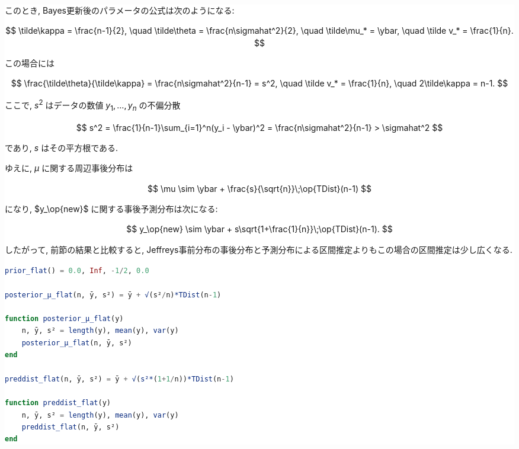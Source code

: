 このとき, Bayes更新後のパラメータの公式は次のようになる:

$$
\tilde\kappa = \frac{n-1}{2}, \quad
\tilde\theta = \frac{n\sigmahat^2}{2}, \quad
\tilde\mu_* = \ybar, \quad
\tilde v_* = \frac{1}{n}.
$$

この場合には

$$
\frac{\tilde\theta}{\tilde\kappa} = \frac{n\sigmahat^2}{n-1} = s^2, \quad
\tilde v_* = \frac{1}{n}, \quad
2\tilde\kappa = n-1.
$$

ここで, $s^2$ はデータの数値 $y_1,\ldots,y_n$ の不偏分散

$$
s^2 = \frac{1}{n-1}\sum_{i=1}^n(y_i - \ybar)^2 =
\frac{n\sigmahat^2}{n-1} > \sigmahat^2
$$

であり, $s$ はその平方根である.

ゆえに, $\mu$ に関する周辺事後分布は

$$
\mu \sim
\ybar + \frac{s}{\sqrt{n}}\;\op{TDist}(n-1)
$$

になり, $y_\op{new}$ に関する事後予測分布は次になる:

$$
y_\op{new} \sim
\ybar + s\sqrt{1+\frac{1}{n}}\;\op{TDist}(n-1).
$$

したがって, 前節の結果と比較すると, Jeffreys事前分布の事後分布と予測分布による区間推定よりもこの場合の区間推定は少し広くなる.

```julia
prior_flat() = 0.0, Inf, -1/2, 0.0

posterior_μ_flat(n, ȳ, s²) = ȳ + √(s²/n)*TDist(n-1)

function posterior_μ_flat(y)
    n, ȳ, s² = length(y), mean(y), var(y)
    posterior_μ_flat(n, ȳ, s²)
end

preddist_flat(n, ȳ, s²) = ȳ + √(s²*(1+1/n))*TDist(n-1)

function preddist_flat(y)
    n, ȳ, s² = length(y), mean(y), var(y)
    preddist_flat(n, ȳ, s²)
end
```
